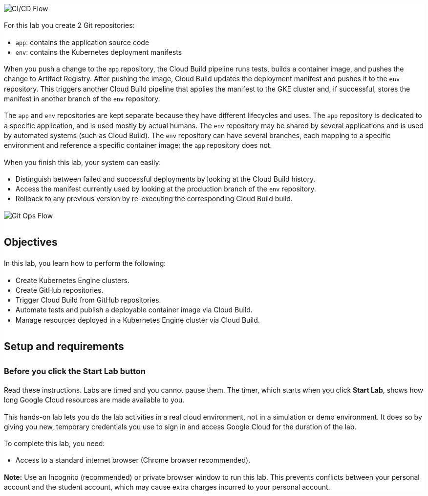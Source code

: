![CI/CD Flow](https://cdn.qwiklabs.com/7swem2VpBgLbbDMGVgWrtmVQtBlYOADPBh89k%2Bbb1S4%3D)

For this lab you create 2 Git repositories:

- `app`: contains the application source code
- `env`: contains the Kubernetes deployment manifests

When you push a change to the `app` repository, the Cloud Build pipeline runs tests, builds a container image, and pushes the change to Artifact Registry. After pushing the image, Cloud Build updates the deployment manifest and pushes it to the `env` repository. This triggers another Cloud Build pipeline that applies the manifest to the GKE cluster and, if successful, stores the manifest in another branch of the `env` repository.

The `app` and `env` repositories are kept separate because they have different lifecycles and uses. The `app` repository is dedicated to a specific application, and is used mostly by actual humans. The `env` repository may be shared by several applications and is used by automated systems (such as Cloud Build). The `env` repository can have several branches, each mapping to a specific environment and reference a specific container image; the `app` repository does not.

When you finish this lab, your system can easily:

- Distinguish between failed and successful deployments by looking at the Cloud Build history.
- Access the manifest currently used by looking at the production branch of the `env` repository.
- Rollback to any previous version by re-executing the corresponding Cloud Build build.

![Git Ops Flow](https://cdn.qwiklabs.com/qEN8Qxr82h1FkL8DhD5sqJmblM11i7JjhZv14OGahr0%3D)

## Objectives

In this lab, you learn how to perform the following:

- Create Kubernetes Engine clusters.
- Create GitHub repositories.
- Trigger Cloud Build from GitHub repositories.
- Automate tests and publish a deployable container image via Cloud Build.
- Manage resources deployed in a Kubernetes Engine cluster via Cloud Build.

## Setup and requirements

### Before you click the Start Lab button

Read these instructions. Labs are timed and you cannot pause them. The timer, which starts when you click **Start Lab**, shows how long Google Cloud resources are made available to you.

This hands-on lab lets you do the lab activities in a real cloud environment, not in a simulation or demo environment. It does so by giving you new, temporary credentials you use to sign in and access Google Cloud for the duration of the lab.

To complete this lab, you need:

- Access to a standard internet browser (Chrome browser recommended).

**Note:** Use an Incognito (recommended) or private browser window to run this lab. This prevents conflicts between your personal account and the student account, which may cause extra charges incurred to your personal account.
